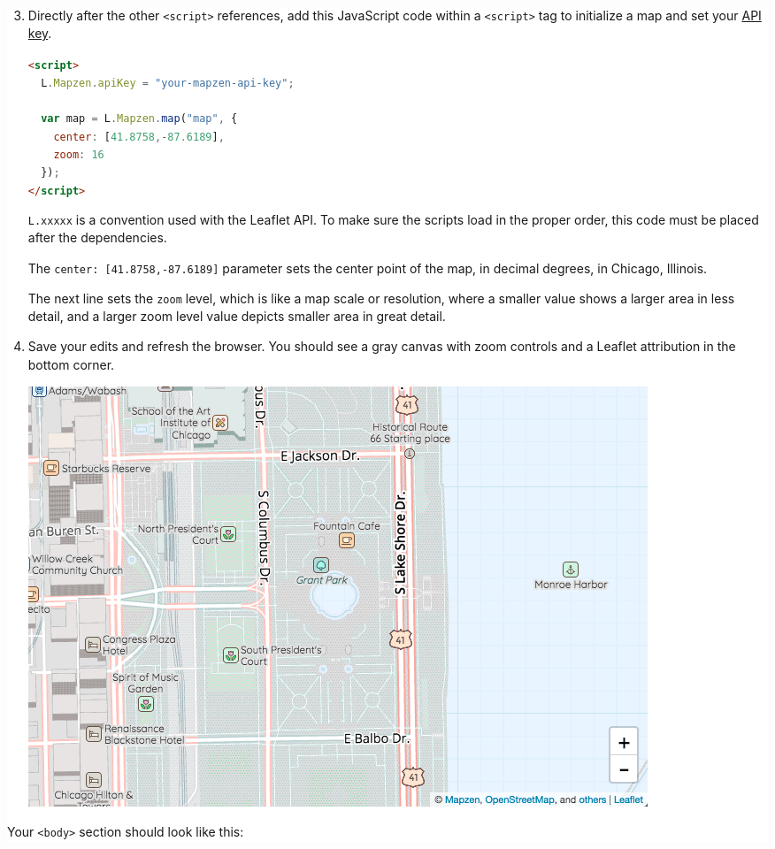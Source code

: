3. Directly after the other `<script>` references, add this JavaScript code within a `<script>` tag to initialize a map and set your [API key](https://mapzen.com/documentation/overview/).

    ```html
    <script>
      L.Mapzen.apiKey = "your-mapzen-api-key";

      var map = L.Mapzen.map("map", {
        center: [41.8758,-87.6189],
        zoom: 16
      });
    </script>
    ```

    `L.xxxxx` is a convention used with the Leaflet API. To make sure the scripts load in the proper order, this code must be placed after the dependencies.

    The `center: [41.8758,-87.6189]` parameter sets the center point of the map, in decimal degrees, in Chicago, Illinois.

    The next line sets the `zoom` level, which is like a map scale or resolution, where a smaller value shows a larger area in less detail, and a larger zoom level value depicts smaller area in great detail.

4. Save your edits and refresh the browser. You should see a gray canvas with zoom controls and a Leaflet attribution in the bottom corner.

    ![Initial map showing Chicago area](images/browser-initial-map.png)

Your `<body>` section should look like this:

